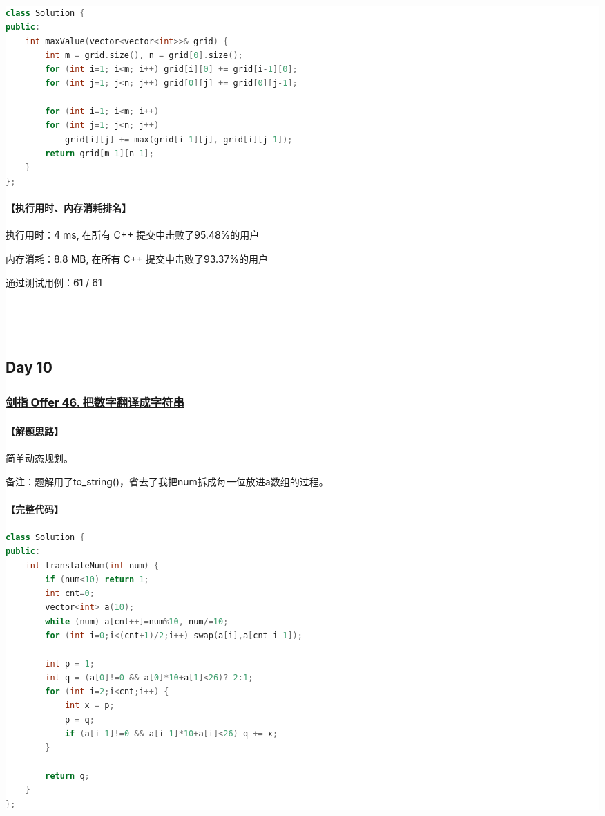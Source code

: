 ``` c++
class Solution {
public:
    int maxValue(vector<vector<int>>& grid) {
        int m = grid.size(), n = grid[0].size();
        for (int i=1; i<m; i++) grid[i][0] += grid[i-1][0];
        for (int j=1; j<n; j++) grid[0][j] += grid[0][j-1];

        for (int i=1; i<m; i++)
        for (int j=1; j<n; j++)
            grid[i][j] += max(grid[i-1][j], grid[i][j-1]);
        return grid[m-1][n-1];
    }
};
```

#### 【**执行用时、内存消耗排名**】

执行用时：4 ms, 在所有 C++ 提交中击败了95.48%的用户

内存消耗：8.8 MB, 在所有 C++ 提交中击败了93.37%的用户

通过测试用例：61 / 61

​                        

​                           

## Day 10

### [剑指 Offer 46. 把数字翻译成字符串](https://leetcode-cn.com/problems/ba-shu-zi-fan-yi-cheng-zi-fu-chuan-lcof/)

#### 【解题思路】

简单动态规划。

备注：题解用了to_string()，省去了我把num拆成每一位放进a数组的过程。

#### 【完整代码】

``` c++
class Solution {
public:
    int translateNum(int num) {
        if (num<10) return 1;
        int cnt=0;
        vector<int> a(10);
        while (num) a[cnt++]=num%10, num/=10;
        for (int i=0;i<(cnt+1)/2;i++) swap(a[i],a[cnt-i-1]);

        int p = 1;
        int q = (a[0]!=0 && a[0]*10+a[1]<26)? 2:1;
        for (int i=2;i<cnt;i++) {
            int x = p;
            p = q;
            if (a[i-1]!=0 && a[i-1]*10+a[i]<26) q += x;            
        }

        return q;
    }
};
```
